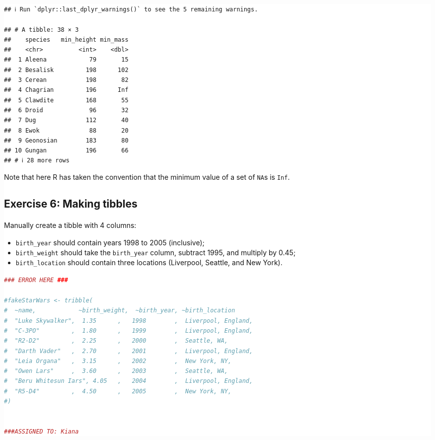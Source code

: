     ## ℹ Run `dplyr::last_dplyr_warnings()` to see the 5 remaining warnings.

    ## # A tibble: 38 × 3
    ##    species   min_height min_mass
    ##    <chr>          <int>    <dbl>
    ##  1 Aleena            79       15
    ##  2 Besalisk         198      102
    ##  3 Cerean           198       82
    ##  4 Chagrian         196      Inf
    ##  5 Clawdite         168       55
    ##  6 Droid             96       32
    ##  7 Dug              112       40
    ##  8 Ewok              88       20
    ##  9 Geonosian        183       80
    ## 10 Gungan           196       66
    ## # ℹ 28 more rows

Note that here R has taken the convention that the minimum value of a
set of `NA`s is `Inf`.

## Exercise 6: Making tibbles

Manually create a tibble with 4 columns:

- `birth_year` should contain years 1998 to 2005 (inclusive);
- `birth_weight` should take the `birth_year` column, subtract 1995, and
  multiply by 0.45;
- `birth_location` should contain three locations (Liverpool, Seattle,
  and New York).

``` r
### ERROR HERE ###

#fakeStarWars <- tribble(
#  ~name,            ~birth_weight,  ~birth_year, ~birth_location
#  "Luke Skywalker",  1.35      ,   1998        ,  Liverpool, England,
#  "C-3PO"         ,  1.80      ,   1999        ,  Liverpool, England,
#  "R2-D2"         ,  2.25      ,   2000        ,  Seattle, WA,
#  "Darth Vader"   ,  2.70      ,   2001        ,  Liverpool, England,
#  "Leia Organa"   ,  3.15      ,   2002        ,  New York, NY,
#  "Owen Lars"     ,  3.60      ,   2003        ,  Seattle, WA,
#  "Beru Whitesun Iars", 4.05   ,   2004        ,  Liverpool, England,
#  "R5-D4"         ,  4.50      ,   2005        ,  New York, NY,
#)


###ASSIGNED TO: Kiana

```